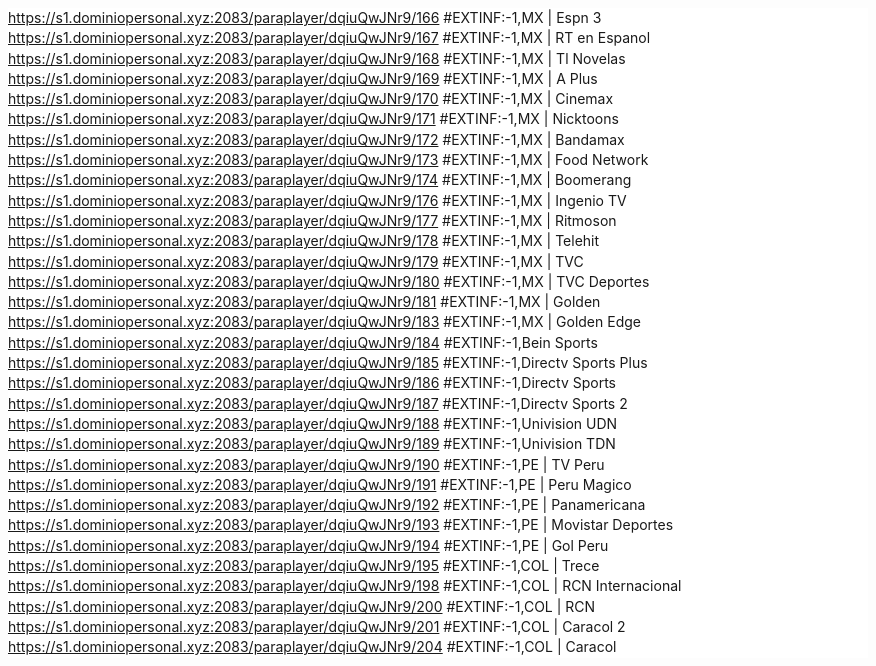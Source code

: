 https://s1.dominiopersonal.xyz:2083/paraplayer/dqiuQwJNr9/166
#EXTINF:-1,MX | Espn 3
https://s1.dominiopersonal.xyz:2083/paraplayer/dqiuQwJNr9/167
#EXTINF:-1,MX | RT en Espanol
https://s1.dominiopersonal.xyz:2083/paraplayer/dqiuQwJNr9/168
#EXTINF:-1,MX | Tl Novelas
https://s1.dominiopersonal.xyz:2083/paraplayer/dqiuQwJNr9/169
#EXTINF:-1,MX | A Plus
https://s1.dominiopersonal.xyz:2083/paraplayer/dqiuQwJNr9/170
#EXTINF:-1,MX | Cinemax
https://s1.dominiopersonal.xyz:2083/paraplayer/dqiuQwJNr9/171
#EXTINF:-1,MX | Nicktoons
https://s1.dominiopersonal.xyz:2083/paraplayer/dqiuQwJNr9/172
#EXTINF:-1,MX | Bandamax
https://s1.dominiopersonal.xyz:2083/paraplayer/dqiuQwJNr9/173
#EXTINF:-1,MX | Food Network
https://s1.dominiopersonal.xyz:2083/paraplayer/dqiuQwJNr9/174
#EXTINF:-1,MX | Boomerang
https://s1.dominiopersonal.xyz:2083/paraplayer/dqiuQwJNr9/176
#EXTINF:-1,MX | Ingenio TV
https://s1.dominiopersonal.xyz:2083/paraplayer/dqiuQwJNr9/177
#EXTINF:-1,MX | Ritmoson
https://s1.dominiopersonal.xyz:2083/paraplayer/dqiuQwJNr9/178
#EXTINF:-1,MX | Telehit
https://s1.dominiopersonal.xyz:2083/paraplayer/dqiuQwJNr9/179
#EXTINF:-1,MX | TVC
https://s1.dominiopersonal.xyz:2083/paraplayer/dqiuQwJNr9/180
#EXTINF:-1,MX | TVC Deportes
https://s1.dominiopersonal.xyz:2083/paraplayer/dqiuQwJNr9/181
#EXTINF:-1,MX | Golden
https://s1.dominiopersonal.xyz:2083/paraplayer/dqiuQwJNr9/183
#EXTINF:-1,MX | Golden Edge
https://s1.dominiopersonal.xyz:2083/paraplayer/dqiuQwJNr9/184
#EXTINF:-1,Bein Sports
https://s1.dominiopersonal.xyz:2083/paraplayer/dqiuQwJNr9/185
#EXTINF:-1,Directv Sports Plus
https://s1.dominiopersonal.xyz:2083/paraplayer/dqiuQwJNr9/186
#EXTINF:-1,Directv Sports
https://s1.dominiopersonal.xyz:2083/paraplayer/dqiuQwJNr9/187
#EXTINF:-1,Directv Sports 2
https://s1.dominiopersonal.xyz:2083/paraplayer/dqiuQwJNr9/188
#EXTINF:-1,Univision UDN
https://s1.dominiopersonal.xyz:2083/paraplayer/dqiuQwJNr9/189
#EXTINF:-1,Univision TDN
https://s1.dominiopersonal.xyz:2083/paraplayer/dqiuQwJNr9/190
#EXTINF:-1,PE | TV Peru
https://s1.dominiopersonal.xyz:2083/paraplayer/dqiuQwJNr9/191
#EXTINF:-1,PE | Peru Magico
https://s1.dominiopersonal.xyz:2083/paraplayer/dqiuQwJNr9/192
#EXTINF:-1,PE | Panamericana
https://s1.dominiopersonal.xyz:2083/paraplayer/dqiuQwJNr9/193
#EXTINF:-1,PE | Movistar Deportes
https://s1.dominiopersonal.xyz:2083/paraplayer/dqiuQwJNr9/194
#EXTINF:-1,PE | Gol Peru
https://s1.dominiopersonal.xyz:2083/paraplayer/dqiuQwJNr9/195
#EXTINF:-1,COL | Trece
https://s1.dominiopersonal.xyz:2083/paraplayer/dqiuQwJNr9/198
#EXTINF:-1,COL | RCN Internacional
https://s1.dominiopersonal.xyz:2083/paraplayer/dqiuQwJNr9/200
#EXTINF:-1,COL | RCN
https://s1.dominiopersonal.xyz:2083/paraplayer/dqiuQwJNr9/201
#EXTINF:-1,COL | Caracol 2
https://s1.dominiopersonal.xyz:2083/paraplayer/dqiuQwJNr9/204
#EXTINF:-1,COL | Caracol